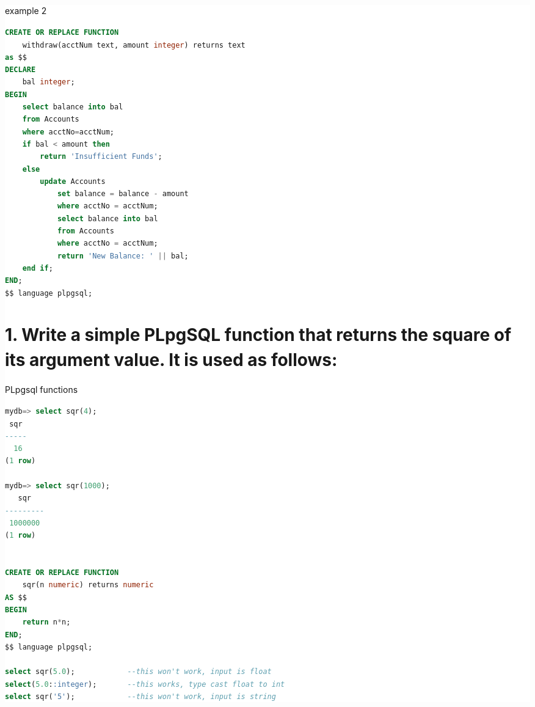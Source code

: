example 2
```sql
CREATE OR REPLACE FUNCTION
	withdraw(acctNum text, amount integer) returns text
as $$
DECLARE
	bal integer;
BEGIN
	select balance into bal
	from Accounts
	where acctNo=acctNum;
	if bal < amount then
		return 'Insufficient Funds';
	else
		update Accounts
			set balance = balance - amount
			where acctNo = acctNum;
			select balance into bal
			from Accounts
			where acctNo = acctNum;
			return 'New Balance: ' || bal;
	end if;
END;
$$ language plpgsql;
```
# 1. Write a simple PLpgSQL function that returns the square of its argument value. It is used as follows:
PLpgsql functions
```sql
mydb=> select sqr(4);
 sqr 
-----
  16
(1 row)

mydb=> select sqr(1000);
   sqr 
---------
 1000000
(1 row)


CREATE OR REPLACE FUNCTION
	sqr(n numeric) returns numeric
AS $$
BEGIN
	return n*n;
END;
$$ language plpgsql;

select sqr(5.0);			--this won't work, input is float
select(5.0::integer);		--this works, type cast float to int
select sqr('5');			--this won't work, input is string

```
